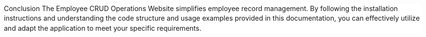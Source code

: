 
Conclusion
    The Employee CRUD Operations Website simplifies employee record management. By following the installation instructions and understanding the code structure and usage examples provided in this documentation, you can effectively utilize and adapt the application to meet your specific requirements.


